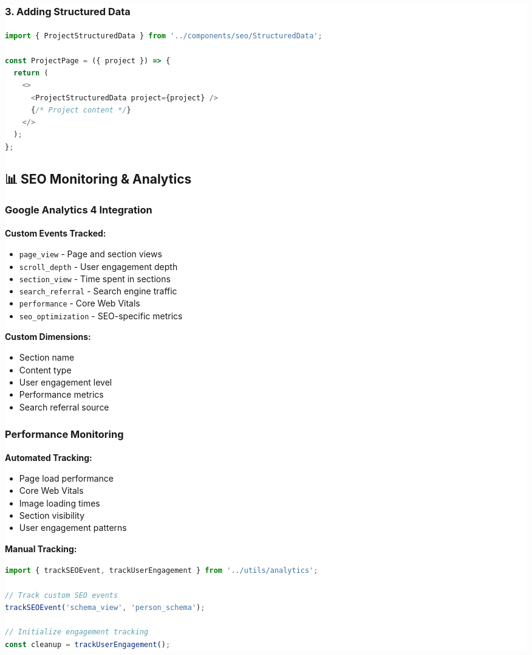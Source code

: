 ### 3. Adding Structured Data

```typescript
import { ProjectStructuredData } from '../components/seo/StructuredData';

const ProjectPage = ({ project }) => {
  return (
    <>
      <ProjectStructuredData project={project} />
      {/* Project content */}
    </>
  );
};
```

## 📊 SEO Monitoring & Analytics

### Google Analytics 4 Integration

**Custom Events Tracked:**
- `page_view` - Page and section views
- `scroll_depth` - User engagement depth
- `section_view` - Time spent in sections
- `search_referral` - Search engine traffic
- `performance` - Core Web Vitals
- `seo_optimization` - SEO-specific metrics

**Custom Dimensions:**
- Section name
- Content type
- User engagement level
- Performance metrics
- Search referral source

### Performance Monitoring

**Automated Tracking:**
- Page load performance
- Core Web Vitals
- Image loading times
- Section visibility
- User engagement patterns

**Manual Tracking:**
```typescript
import { trackSEOEvent, trackUserEngagement } from '../utils/analytics';

// Track custom SEO events
trackSEOEvent('schema_view', 'person_schema');

// Initialize engagement tracking
const cleanup = trackUserEngagement();
```
